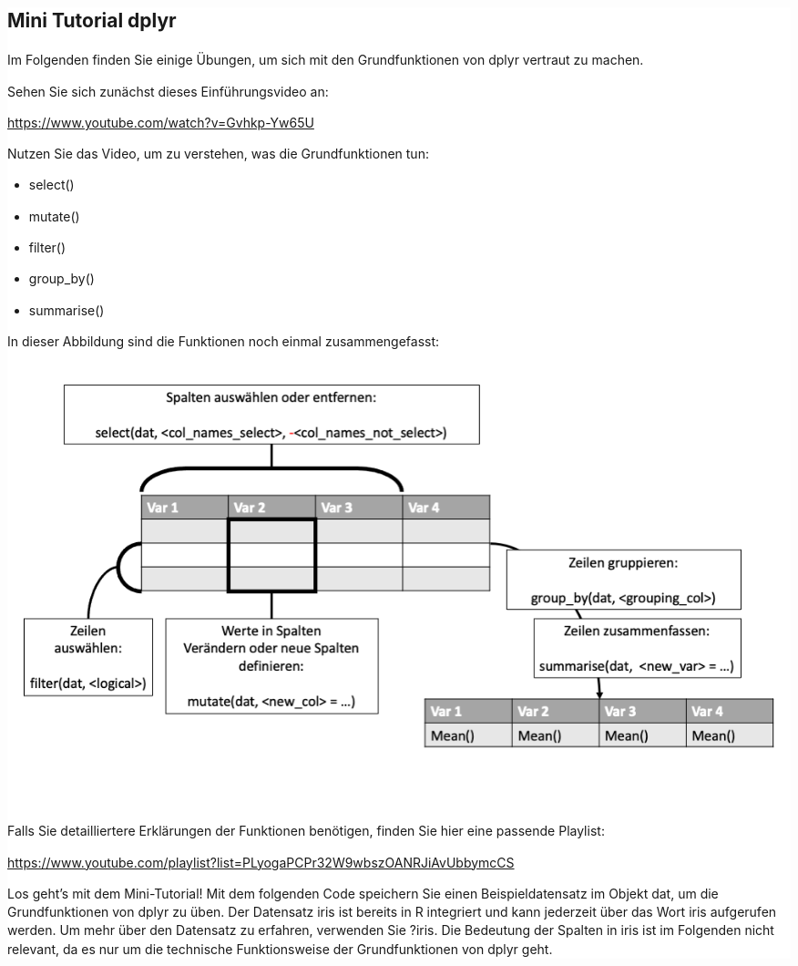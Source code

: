 ## Mini Tutorial dplyr

Im Folgenden finden Sie einige Übungen, um sich mit den Grundfunktionen
von dplyr vertraut zu machen.

Sehen Sie sich zunächst dieses Einführungsvideo an:

<https://www.youtube.com/watch?v=Gvhkp-Yw65U>

Nutzen Sie das Video, um zu verstehen, was die Grundfunktionen tun:

- select()

- mutate()

- filter()

- group_by()

- summarise()

In dieser Abbildung sind die Funktionen noch einmal zusammengefasst:

![](dplyr_overview/dplyr_graph/Folie1.png)

Falls Sie detailliertere Erklärungen der Funktionen benötigen, finden
Sie hier eine passende Playlist:

<https://www.youtube.com/playlist?list=PLyogaPCPr32W9wbszOANRJiAvUbbymcCS>

Los geht’s mit dem Mini-Tutorial! Mit dem folgenden Code speichern Sie
einen Beispieldatensatz im Objekt dat, um die Grundfunktionen von dplyr
zu üben. Der Datensatz iris ist bereits in R integriert und kann
jederzeit über das Wort iris aufgerufen werden. Um mehr über den
Datensatz zu erfahren, verwenden Sie ?iris. Die Bedeutung der Spalten in
iris ist im Folgenden nicht relevant, da es nur um die technische
Funktionsweise der Grundfunktionen von dplyr geht.
